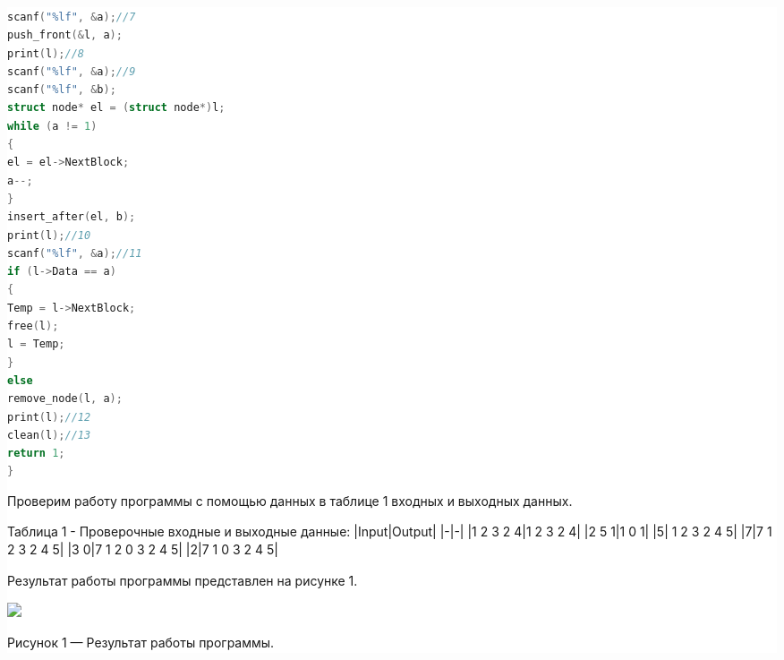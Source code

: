 ```c
scanf("%lf", &a);//7
push_front(&l, a);
print(l);//8
scanf("%lf", &a);//9
scanf("%lf", &b);
struct node* el = (struct node*)l;
while (a != 1)
{
el = el->NextBlock;
a--;
}
insert_after(el, b);
print(l);//10
scanf("%lf", &a);//11
if (l->Data == a)
{
Temp = l->NextBlock;
free(l);
l = Temp;
}
else
remove_node(l, a);
print(l);//12
clean(l);//13
return 1;
}
```
Проверим работу программы с помощью данных в таблице 1 входных и выходных данных.

Таблица 1 - Проверочные входные и выходные данные:
|Input|Output|
|-|-|
|1 2 3 2 4|1 2 3 2 4|
|2 5 1|1 0 1|
|5| 1 2 3 2 4 5|
|7|7 1 2 3 2 4 5|
|3 0|7 1 2 0 3 2 4 5|
|2|7 1 0 3 2 4 5|

Результат работы программы представлен на рисунке 1.



![](https://sun9-15.userapi.com/impf/7-1Kad0HoSgvWOgQq3uRtbKZByFRyVA2m3E2Fg/eWnyEH1ItCg.jpg?size=319x351&quality=96&sign=bdf6598203e8f35a2d8e144756887368&type=album)


Рисунок 1 — Результат работы программы.
